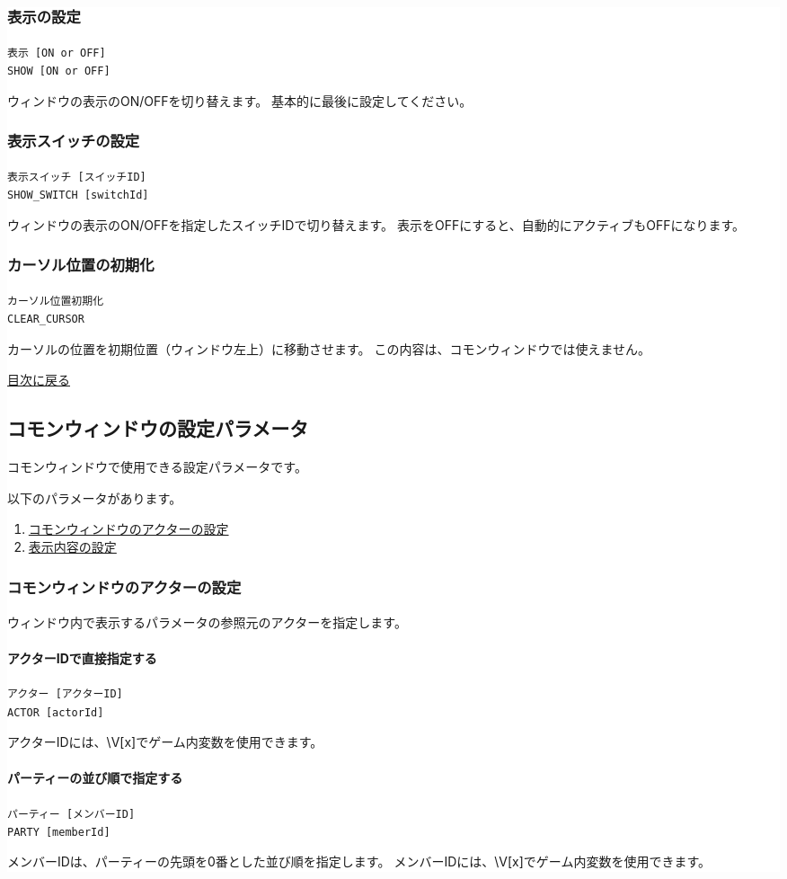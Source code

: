 ### 表示の設定
```
表示 [ON or OFF]
SHOW [ON or OFF]
```
ウィンドウの表示のON/OFFを切り替えます。
基本的に最後に設定してください。

### 表示スイッチの設定
```
表示スイッチ [スイッチID]
SHOW_SWITCH [switchId]
```
ウィンドウの表示のON/OFFを指定したスイッチIDで切り替えます。
表示をOFFにすると、自動的にアクティブもOFFになります。

### カーソル位置の初期化
```
カーソル位置初期化
CLEAR_CURSOR
```
カーソルの位置を初期位置（ウィンドウ左上）に移動させます。
この内容は、コモンウィンドウでは使えません。

[目次に戻る](#目次)

## コモンウィンドウの設定パラメータ

コモンウィンドウで使用できる設定パラメータです。

以下のパラメータがあります。

1. [コモンウィンドウのアクターの設定](#コモンウィンドウのアクターの設定)
1. [表示内容の設定](#表示内容の設定)

### コモンウィンドウのアクターの設定
ウィンドウ内で表示するパラメータの参照元のアクターを指定します。

#### アクターIDで直接指定する
```
アクター [アクターID]
ACTOR [actorId]
```
アクターIDには、\V[x]でゲーム内変数を使用できます。

#### パーティーの並び順で指定する
```
パーティー [メンバーID]
PARTY [memberId]
```
メンバーIDは、パーティーの先頭を0番とした並び順を指定します。
メンバーIDには、\V[x]でゲーム内変数を使用できます。
